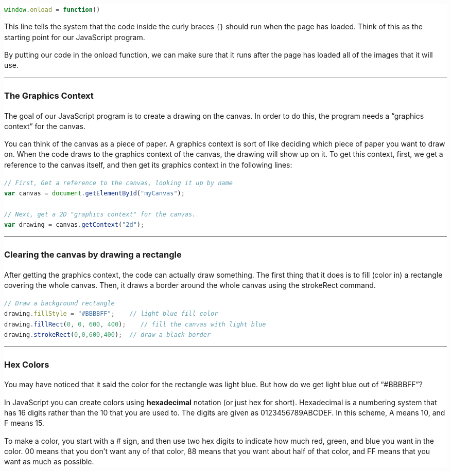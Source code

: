```javascript
window.onload = function()
```
This line tells the system that the code inside the curly braces `{}` should run when the page has loaded. Think of this as the starting point for our JavaScript program.

By putting our code in the onload function, we can make sure that it runs after the page has loaded all of the images that it will use.

***

### The Graphics Context

The goal of our JavaScript program is to create a drawing on the canvas. In order to do this, the program needs a “graphics context” for the canvas.

You can think of the canvas as a piece of paper. A graphics context is sort of like deciding which piece of paper you want to draw on. When the code draws to the graphics context of the canvas, the drawing will show up on it. To get this context, first, we get a reference to the canvas itself, and then get its graphics context in the following lines:

```javascript
// First, Get a reference to the canvas, looking it up by name
var canvas = document.getElementById("myCanvas");

// Next, get a 2D "graphics context" for the canvas.
var drawing = canvas.getContext("2d");
```

***

### Clearing the canvas by drawing a rectangle

After getting the graphics context, the code can actually draw something. The first thing that it does is to fill (color in) a rectangle covering the whole canvas. Then, it draws a border around the whole canvas using the strokeRect command.

```javascript
// Draw a background rectangle
drawing.fillStyle = "#BBBBFF";    // light blue fill color
drawing.fillRect(0, 0, 600, 400);    // fill the canvas with light blue
drawing.strokeRect(0,0,600,400);  // draw a black border
```

***

### Hex Colors

You may have noticed that it said the color for the rectangle was light blue. But how do we get light blue out of “#BBBBFF”?

In JavaScript you can create colors using **hexadecimal** notation (or just hex for short). Hexadecimal is a numbering system that has 16 digits rather than the 10 that you are used to. The digits are given as 0123456789ABCDEF. In this scheme, A means 10, and F means 15.

To make a color, you start with a *#* sign, and then use two hex digits to indicate how much red, green, and blue you want in the color. 00 means that you don’t want any of that color, 88 means that you want about half of that color, and FF means that you want as much as possible.
